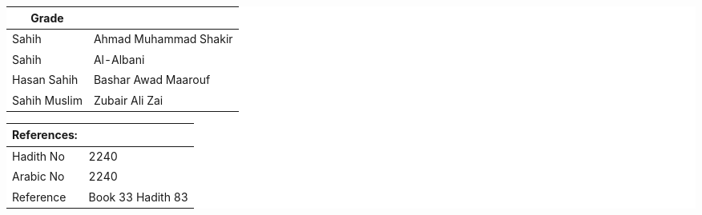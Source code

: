 <div style={{backgroundColor:'#f8f9fa',padding:20, marginBottom: 10}}><table> <thead> <tr> <th>Grade</th> <th></th> </tr> </thead> <tbody> <tr><td>Sahih</td><td>Ahmad Muhammad Shakir</td></tr><tr><td>Sahih</td><td>Al-Albani</td></tr><tr><td>Hasan Sahih</td><td>Bashar Awad Maarouf</td></tr><tr><td>Sahih Muslim</td><td>Zubair Ali Zai</td></tr></tbody></table><table> <thead> <tr> <th>References:</th> <th></th> </tr> </thead> <tbody><tr><td>Hadith No</td><td>2240</td></tr><tr><td>Arabic No</td><td>2240</td></tr><tr><td>Reference</td><td>Book 33 Hadith 83</td></tr></tbody></table></div>